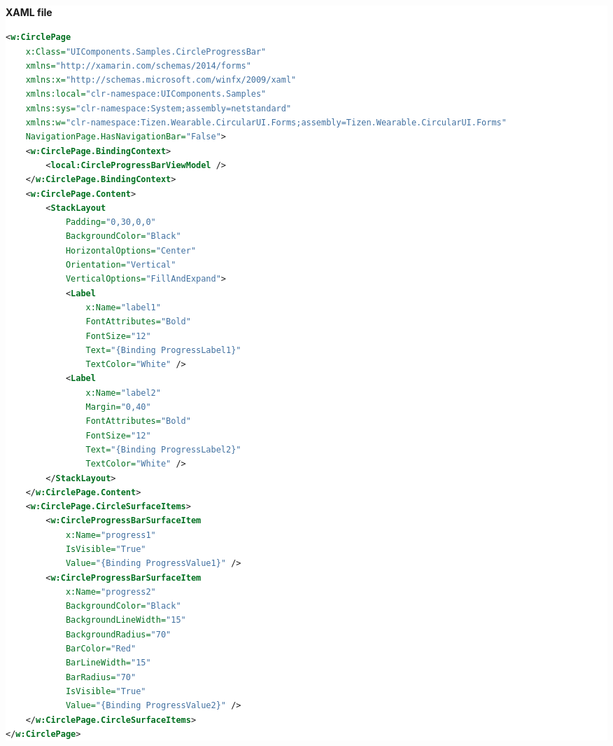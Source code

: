 **XAML file**
```xml
<w:CirclePage
    x:Class="UIComponents.Samples.CircleProgressBar"
    xmlns="http://xamarin.com/schemas/2014/forms"
    xmlns:x="http://schemas.microsoft.com/winfx/2009/xaml"
    xmlns:local="clr-namespace:UIComponents.Samples"
    xmlns:sys="clr-namespace:System;assembly=netstandard"
    xmlns:w="clr-namespace:Tizen.Wearable.CircularUI.Forms;assembly=Tizen.Wearable.CircularUI.Forms"
    NavigationPage.HasNavigationBar="False">
    <w:CirclePage.BindingContext>
        <local:CircleProgressBarViewModel />
    </w:CirclePage.BindingContext>
    <w:CirclePage.Content>
        <StackLayout
            Padding="0,30,0,0"
            BackgroundColor="Black"
            HorizontalOptions="Center"
            Orientation="Vertical"
            VerticalOptions="FillAndExpand">
            <Label
                x:Name="label1"
                FontAttributes="Bold"
                FontSize="12"
                Text="{Binding ProgressLabel1}"
                TextColor="White" />
            <Label
                x:Name="label2"
                Margin="0,40"
                FontAttributes="Bold"
                FontSize="12"
                Text="{Binding ProgressLabel2}"
                TextColor="White" />
        </StackLayout>
    </w:CirclePage.Content>
    <w:CirclePage.CircleSurfaceItems>
        <w:CircleProgressBarSurfaceItem
            x:Name="progress1"
            IsVisible="True"
            Value="{Binding ProgressValue1}" />
        <w:CircleProgressBarSurfaceItem
            x:Name="progress2"
            BackgroundColor="Black"
            BackgroundLineWidth="15"
            BackgroundRadius="70"
            BarColor="Red"
            BarLineWidth="15"
            BarRadius="70"
            IsVisible="True"
            Value="{Binding ProgressValue2}" />
    </w:CirclePage.CircleSurfaceItems>
</w:CirclePage>
```